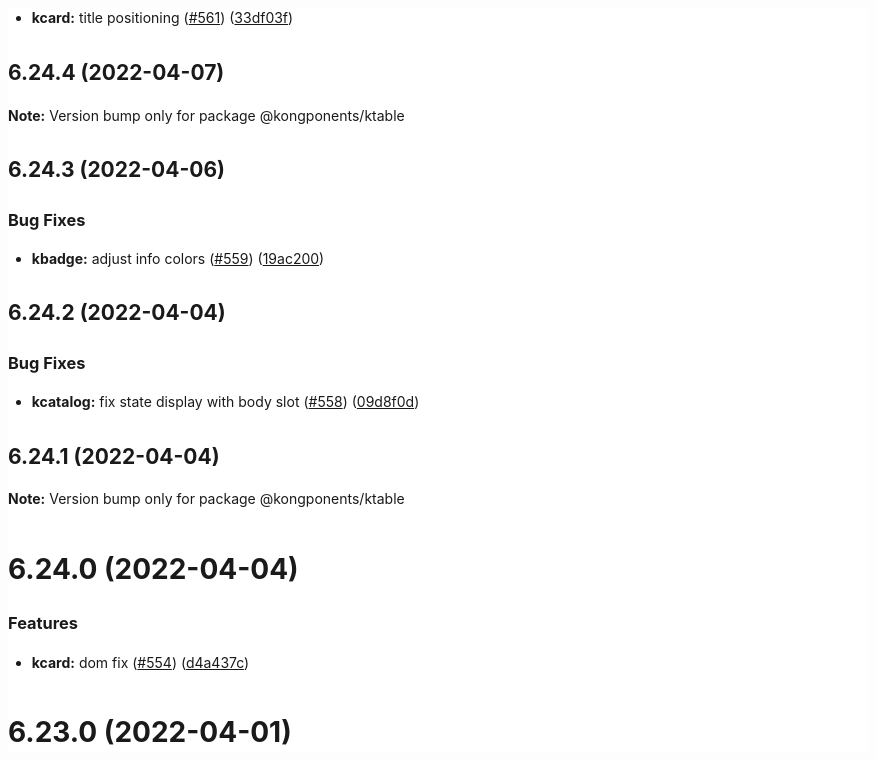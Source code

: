 * **kcard:** title positioning ([#561](https://github.com/Kong/kongponents/issues/561)) ([33df03f](https://github.com/Kong/kongponents/commit/33df03f1cd0213fedf2c5f5933cf3698f10d10eb))





## 6.24.4 (2022-04-07)

**Note:** Version bump only for package @kongponents/ktable





## 6.24.3 (2022-04-06)


### Bug Fixes

* **kbadge:** adjust info colors ([#559](https://github.com/Kong/kongponents/issues/559)) ([19ac200](https://github.com/Kong/kongponents/commit/19ac20038771145d93019cdfca9b4cef395d64bc))





## 6.24.2 (2022-04-04)


### Bug Fixes

* **kcatalog:** fix state display with body slot ([#558](https://github.com/Kong/kongponents/issues/558)) ([09d8f0d](https://github.com/Kong/kongponents/commit/09d8f0da7f6bbdaae8fa0800d51763f45189afb6))





## 6.24.1 (2022-04-04)

**Note:** Version bump only for package @kongponents/ktable





# 6.24.0 (2022-04-04)


### Features

* **kcard:** dom fix ([#554](https://github.com/Kong/kongponents/issues/554)) ([d4a437c](https://github.com/Kong/kongponents/commit/d4a437c4522aab014b86d040dd01593a122893ef))





# 6.23.0 (2022-04-01)
